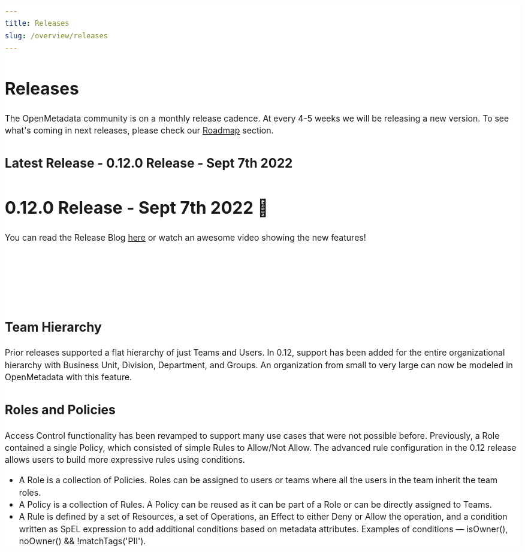 ```yaml
---
title: Releases
slug: /overview/releases
---
```


# Releases

<Note>

The OpenMetadata community is on a monthly release cadence. At every 4-5 weeks we will be releasing a new
version. To see what's coming in next releases, please check our [Roadmap](/overview/roadmap) section.

</Note>

## Latest Release - 0.12.0 Release - Sept 7th 2022

# 0.12.0 Release - Sept 7th 2022 🎉

You can read the Release Blog [here](https://blog.open-metadata.org/openmetadata-0-12-0-release-1ac059700de4)
or watch an awesome video showing the new features!

<YouTube videoId="tv3pyCLcJfQ" start="0:00" end="17:04"/>

<br></br>
<br></br>

## Team Hierarchy
Prior releases supported a flat hierarchy of just Teams and Users. In 0.12, support has been added for the entire organizational hierarchy with Business Unit, Division, Department, and Groups. An organization from small to very large can now be modeled in OpenMetadata with this feature.

## Roles and Policies

Access Control functionality has been revamped to support many use cases that were not possible before. Previously, a Role contained a single Policy, which consisted of simple Rules to Allow/Not Allow. The advanced rule configuration in the 0.12 release allows users to build more expressive rules using conditions.

- A Role is a collection of Policies. Roles can be assigned to users or teams where all the users in the team inherit the team roles.
- A Policy is a collection of Rules. A Policy can be reused as it can be part of a Role or can be directly assigned to Teams.
- A Rule is defined by a set of Resources, a set of Operations, an Effect to either Deny or Allow the operation, and a condition written as SpEL expression to add additional conditions based on metadata attributes. Examples of conditions — isOwner(), noOwner() && !matchTags('PII').
